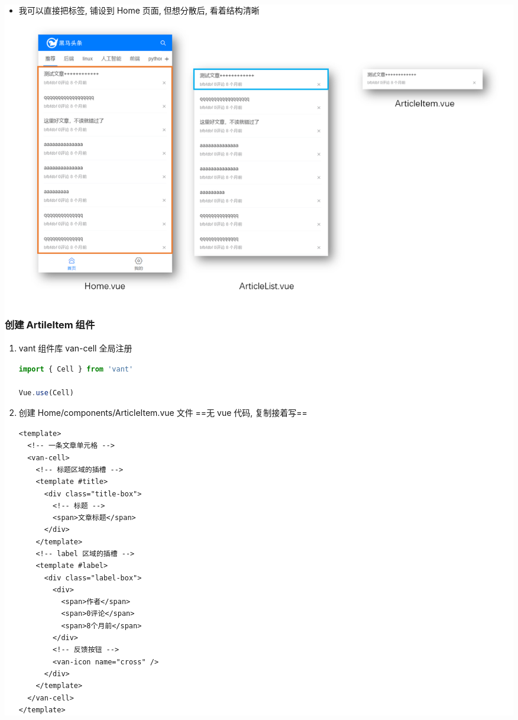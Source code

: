 - 我可以直接把标签, 铺设到 Home 页面, 但想分散后, 看着结构清晰

  ![image-20210629152001600](images/image-20210629152001600.png)

### 创建 ArtileItem 组件

1. vant 组件库 van-cell 全局注册

   ```js
   import { Cell } from 'vant'

   Vue.use(Cell)
   ```

2. 创建 Home/components/ArticleItem.vue 文件 ==无 vue 代码, 复制接着写==

   ```vue
   <template>
     <!-- 一条文章单元格 -->
     <van-cell>
       <!-- 标题区域的插槽 -->
       <template #title>
         <div class="title-box">
           <!-- 标题 -->
           <span>文章标题</span>
         </div>
       </template>
       <!-- label 区域的插槽 -->
       <template #label>
         <div class="label-box">
           <div>
             <span>作者</span>
             <span>0评论</span>
             <span>8个月前</span>
           </div>
           <!-- 反馈按钮 -->
           <van-icon name="cross" />
         </div>
       </template>
     </van-cell>
   </template>

   ```